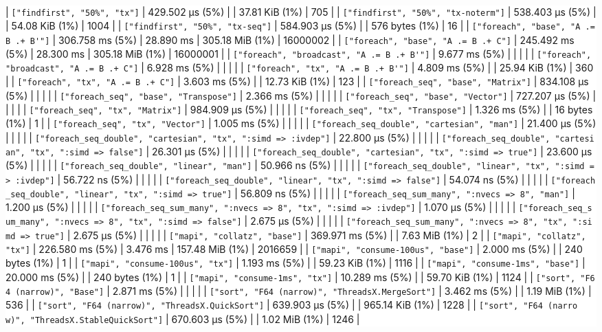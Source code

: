 | `["findfirst", "50%", "tx"]`                                       | 429.502 μs (5%) |           |  37.81 KiB (1%) |         705 |
| `["findfirst", "50%", "tx-noterm"]`                                | 538.403 μs (5%) |           |  54.08 KiB (1%) |        1004 |
| `["findfirst", "50%", "tx-seq"]`                                   | 584.903 μs (5%) |           |  576 bytes (1%) |          16 |
| `["foreach", "base", "A .= B .+ B'"]`                              | 306.758 ms (5%) | 28.890 ms | 305.18 MiB (1%) |    16000002 |
| `["foreach", "base", "A .= B .+ C"]`                               | 245.492 ms (5%) | 28.300 ms | 305.18 MiB (1%) |    16000001 |
| `["foreach", "broadcast", "A .= B .+ B'"]`                         |   9.677 ms (5%) |           |                 |             |
| `["foreach", "broadcast", "A .= B .+ C"]`                          |   6.928 ms (5%) |           |                 |             |
| `["foreach", "tx", "A .= B .+ B'"]`                                |   4.809 ms (5%) |           |  25.94 KiB (1%) |         360 |
| `["foreach", "tx", "A .= B .+ C"]`                                 |   3.603 ms (5%) |           |  12.73 KiB (1%) |         123 |
| `["foreach_seq", "base", "Matrix"]`                                | 834.108 μs (5%) |           |                 |             |
| `["foreach_seq", "base", "Transpose"]`                             |   2.366 ms (5%) |           |                 |             |
| `["foreach_seq", "base", "Vector"]`                                | 727.207 μs (5%) |           |                 |             |
| `["foreach_seq", "tx", "Matrix"]`                                  | 984.909 μs (5%) |           |                 |             |
| `["foreach_seq", "tx", "Transpose"]`                               |   1.326 ms (5%) |           |   16 bytes (1%) |           1 |
| `["foreach_seq", "tx", "Vector"]`                                  |   1.005 ms (5%) |           |                 |             |
| `["foreach_seq_double", "cartesian", "man"]`                       |  21.400 μs (5%) |           |                 |             |
| `["foreach_seq_double", "cartesian", "tx", ":simd => :ivdep"]`     |  22.800 μs (5%) |           |                 |             |
| `["foreach_seq_double", "cartesian", "tx", ":simd => false"]`      |  26.301 μs (5%) |           |                 |             |
| `["foreach_seq_double", "cartesian", "tx", ":simd => true"]`       |  23.600 μs (5%) |           |                 |             |
| `["foreach_seq_double", "linear", "man"]`                          |  50.966 ns (5%) |           |                 |             |
| `["foreach_seq_double", "linear", "tx", ":simd => :ivdep"]`        |  56.722 ns (5%) |           |                 |             |
| `["foreach_seq_double", "linear", "tx", ":simd => false"]`         |  54.074 ns (5%) |           |                 |             |
| `["foreach_seq_double", "linear", "tx", ":simd => true"]`          |  56.809 ns (5%) |           |                 |             |
| `["foreach_seq_sum_many", ":nvecs => 8", "man"]`                   |   1.200 μs (5%) |           |                 |             |
| `["foreach_seq_sum_many", ":nvecs => 8", "tx", ":simd => :ivdep"]` |   1.070 μs (5%) |           |                 |             |
| `["foreach_seq_sum_many", ":nvecs => 8", "tx", ":simd => false"]`  |   2.675 μs (5%) |           |                 |             |
| `["foreach_seq_sum_many", ":nvecs => 8", "tx", ":simd => true"]`   |   2.675 μs (5%) |           |                 |             |
| `["mapi", "collatz", "base"]`                                      | 369.971 ms (5%) |           |   7.63 MiB (1%) |           2 |
| `["mapi", "collatz", "tx"]`                                        | 226.580 ms (5%) |  3.476 ms | 157.48 MiB (1%) |     2016659 |
| `["mapi", "consume-100us", "base"]`                                |   2.000 ms (5%) |           |  240 bytes (1%) |           1 |
| `["mapi", "consume-100us", "tx"]`                                  |   1.193 ms (5%) |           |  59.23 KiB (1%) |        1116 |
| `["mapi", "consume-1ms", "base"]`                                  |  20.000 ms (5%) |           |  240 bytes (1%) |           1 |
| `["mapi", "consume-1ms", "tx"]`                                    |  10.289 ms (5%) |           |  59.70 KiB (1%) |        1124 |
| `["sort", "F64 (narrow)", "Base"]`                                 |   2.871 ms (5%) |           |                 |             |
| `["sort", "F64 (narrow)", "ThreadsX.MergeSort"]`                   |   3.462 ms (5%) |           |   1.19 MiB (1%) |         536 |
| `["sort", "F64 (narrow)", "ThreadsX.QuickSort"]`                   | 639.903 μs (5%) |           | 965.14 KiB (1%) |        1228 |
| `["sort", "F64 (narrow)", "ThreadsX.StableQuickSort"]`             | 670.603 μs (5%) |           |   1.02 MiB (1%) |        1246 |